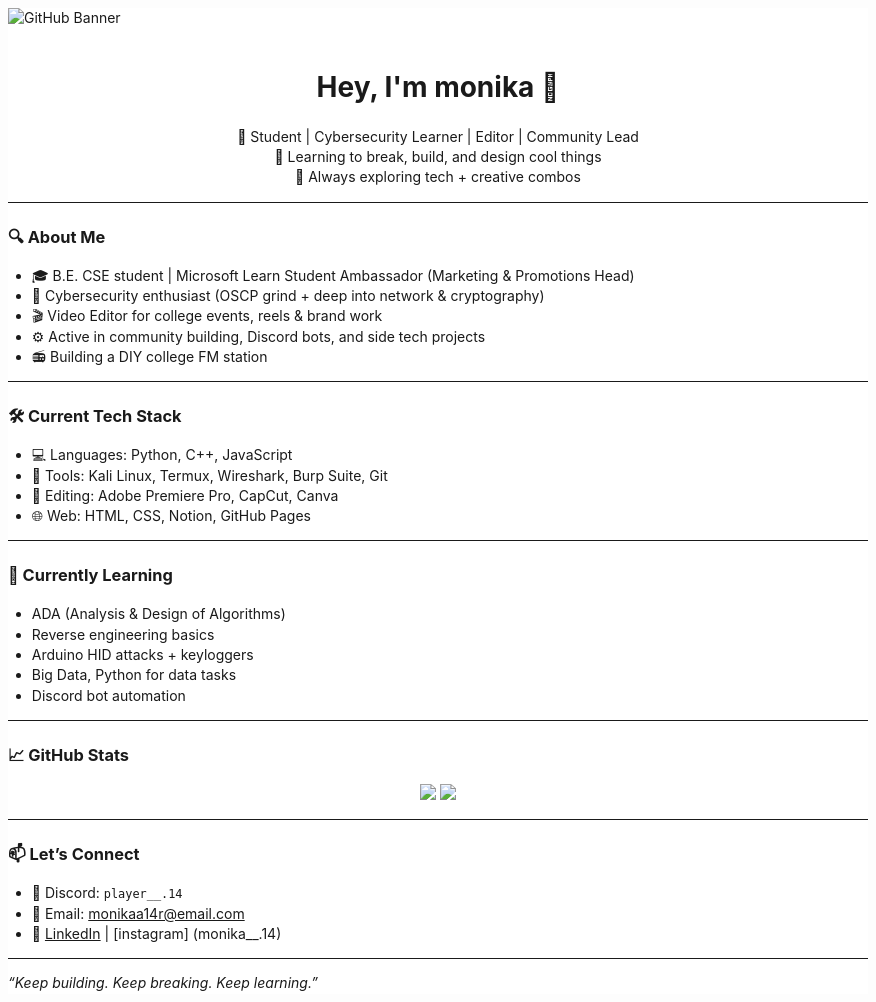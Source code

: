 
<img src="https://your-banner-link.com/1280x640.jpg" alt="GitHub Banner" width="100%">

<h1 align="center">Hey, I'm monika 👋</h1>

<p align="center">
  🌟 Student | Cybersecurity Learner | Editor | Community Lead <br>
  🧠 Learning to break, build, and design cool things<br>
  🚀 Always exploring tech + creative combos
</p>

---

### 🔍 About Me
- 🎓 B.E. CSE student | Microsoft Learn Student Ambassador (Marketing & Promotions Head)
- 🔐 Cybersecurity enthusiast (OSCP grind + deep into network & cryptography)
- 🎬 Video Editor for college events, reels & brand work
- ⚙️ Active in community building, Discord bots, and side tech projects
- 📻 Building a DIY college FM station

---

### 🛠️ Current Tech Stack
- 💻 Languages: Python, C++, JavaScript
- 🔐 Tools: Kali Linux, Termux, Wireshark, Burp Suite, Git
- 🎨 Editing: Adobe Premiere Pro, CapCut, Canva
- 🌐 Web: HTML, CSS, Notion, GitHub Pages

---

### 🌱 Currently Learning
- ADA (Analysis & Design of Algorithms)
- Reverse engineering basics
- Arduino HID attacks + keyloggers
- Big Data, Python for data tasks
- Discord bot automation

---

### 📈 GitHub Stats
<p align="center">
  <img src="https://github-readme-stats.vercel.app/api?username=monika14r-m&show_icons=true&theme=radical" height="165">
  <img src="https://github-readme-stats.vercel.app/api/top-langs/?username=monika14r-m&layout=compact&theme=radical" height="165">
</p>

---

### 📫 Let’s Connect
- 💬 Discord: `player__.14`
- 📧 Email: monikaa14r@email.com
- 🔗 [LinkedIn](linkedin.com/in/monika-r-/) | [instagram] (monika__.14)

---

_“Keep building. Keep breaking. Keep learning.”_

